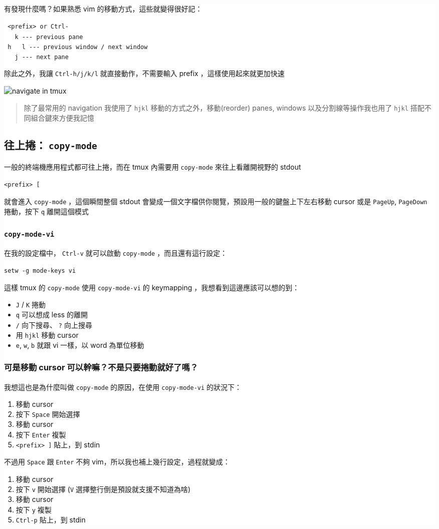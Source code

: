 有發現什麼嗎？如果熟悉 vim 的移動方式，這些就變得很好記：

```
 <prefix> or Ctrl-
   k --- previous pane
 h   l --- previous window / next window
   j --- next pane
```

除此之外，我讓 `Ctrl-h/j/k/l` 就直接動作，不需要輸入 prefix ，這樣使用起來就更加快速

![navigate in tmux](https://media.giphy.com/media/xULW8nPULsJwzWiZMY/giphy.gif)

> 除了最常用的 navigation 我使用了 `hjkl` 移動的方式之外，移動(reorder) panes, windows 以及分割線等操作我也用了 `hjkl` 搭配不同組合鍵來方便我記憶

## 往上捲： `copy-mode`

一般的終端機應用程式都可往上捲，而在 tmux 內需要用 `copy-mode` 來往上看離開視野的 stdout

```
<prefix> [
```

就會進入 `copy-mode` ，這個瞬間整個 stdout 會變成一個文字檔供你閱覽，預設用一般的鍵盤上下左右移動 cursor 或是 `PageUp`, `PageDown` 捲動，按下 `q` 離開這個模式

### `copy-mode-vi`

在我的設定檔中， `Ctrl-v` 就可以啟動 `copy-mode` ，而且還有這行設定：

```
setw -g mode-keys vi
```

這樣 tmux 的 `copy-mode` 使用 `copy-mode-vi` 的 keymapping ，我想看到這邊應該可以想的到：

* `J` / `K` 捲動
* `q` 可以想成 less 的離開
* `/` 向下搜尋、 `?` 向上搜尋
* 用 `hjkl` 移動 cursor
* `e`, `w`, `b` 就跟 vi 一樣，以 word 為單位移動

### 可是移動 cursor 可以幹嘛？不是只要捲動就好了嗎？

我想這也是為什麼叫做 `copy-mode` 的原因，在使用 `copy-mode-vi` 的狀況下：

1. 移動 cursor
2. 按下 `Space` 開始選擇
3. 移動 cursor
4. 按下 `Enter` 複製
5. `<prefix> ]` 貼上，到 stdin

不過用 `Space` 跟 `Enter` 不夠 vim，所以我也補上幾行設定，過程就變成：

1. 移動 cursor
2. 按下 `v` 開始選擇 (`V` 選擇整行倒是預設就支援不知道為啥)
3. 移動 cursor
4. 按下 `y` 複製
5. `Ctrl-p` 貼上，到 stdin
